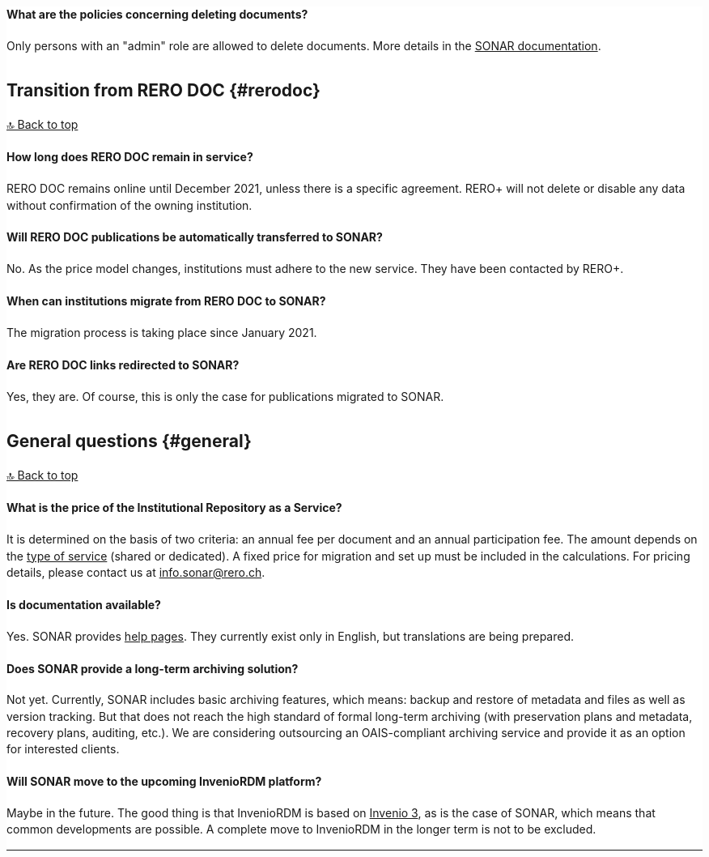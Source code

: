 #### What are the policies concerning deleting documents?

Only persons with an "admin" role are allowed to delete documents. More details in the [SONAR documentation](https://sonar.ch/help/user_roles/).


## Transition from RERO DOC {#rerodoc}

[🔝 Back to top](#categories)

#### How long does RERO DOC remain in service?

RERO DOC remains online until December 2021, unless there is a specific agreement. RERO+ will not delete or disable any data without confirmation of the owning institution.

#### Will RERO DOC publications be automatically transferred to SONAR?

No. As the price model changes, institutions must adhere to the new service. They have been contacted by RERO+.

#### When can institutions migrate from RERO DOC to SONAR?

The migration process is taking place since January 2021.

#### Are RERO DOC links redirected to SONAR?

Yes, they are. Of course, this is only the case for publications migrated to SONAR.

## General questions {#general}

[🔝 Back to top](#categories)

#### What is the price of the Institutional Repository as a Service?

It is determined on the basis of two criteria: an annual fee per document and an annual participation fee. The amount depends on the [type of service](/iraas/) (shared or dedicated). A fixed price for migration and set up must be included in the calculations. For pricing details, please contact us at info.sonar@rero.ch.

#### Is documentation available?

Yes. SONAR provides [help pages](https://sonar.ch/help/). They currently exist only in English, but translations are being prepared.

#### Does SONAR provide a long-term archiving solution?

Not yet. Currently, SONAR includes basic archiving features, which means: backup and restore of metadata and files as well as version tracking. But that does not reach the high standard of formal long-term archiving (with preservation plans and metadata, recovery plans, auditing, etc.). We are considering outsourcing an OAIS-compliant archiving service and provide it as an option for interested clients.

#### Will SONAR move to the upcoming InvenioRDM platform?

Maybe in the future. The good thing is that InvenioRDM is based on [Invenio 3](https://invenio-software.org), as is the case of SONAR, which means that common developments are possible. A complete move to InvenioRDM in the longer term is not to be excluded.

----------
